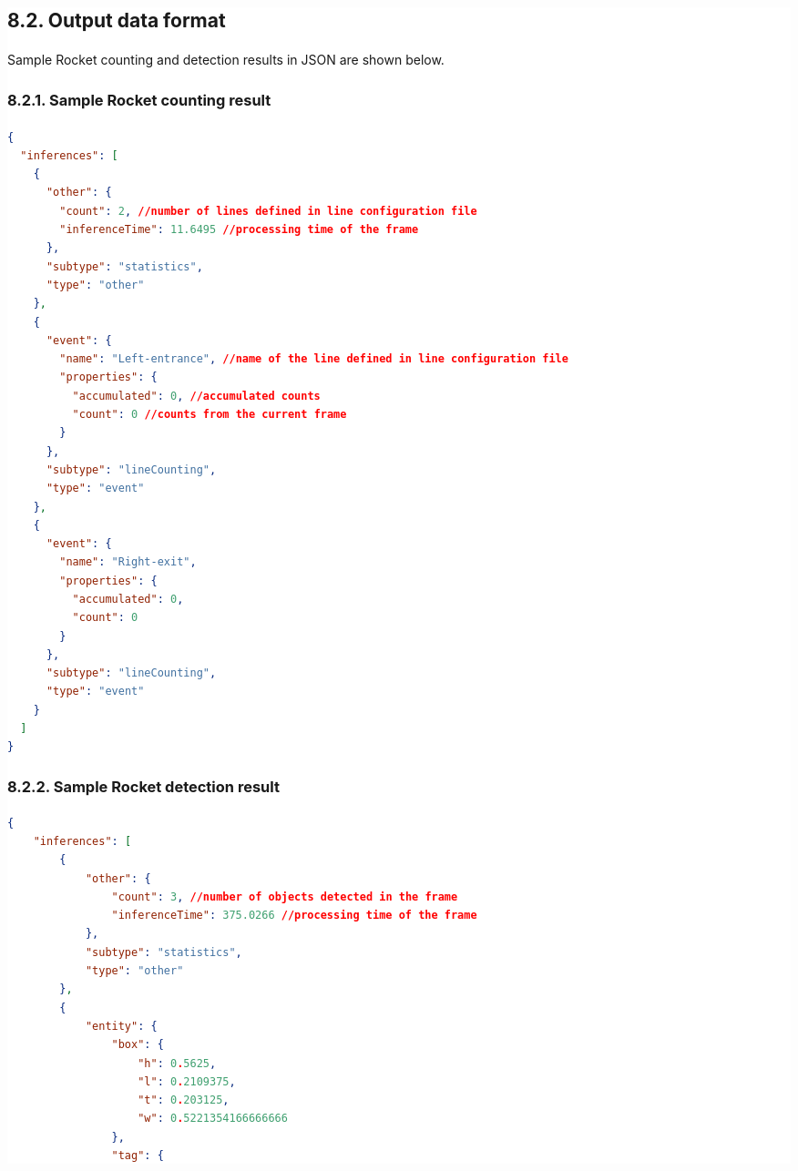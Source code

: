 
## 8.2. Output data format
Sample Rocket counting and detection results in JSON are shown below.

### 8.2.1. Sample Rocket counting result
```json
{
  "inferences": [
    {
      "other": {
        "count": 2, //number of lines defined in line configuration file
        "inferenceTime": 11.6495 //processing time of the frame
      },
      "subtype": "statistics",
      "type": "other"
    },
    {
      "event": {
        "name": "Left-entrance", //name of the line defined in line configuration file
        "properties": {
          "accumulated": 0, //accumulated counts
          "count": 0 //counts from the current frame
        }
      },
      "subtype": "lineCounting",
      "type": "event"
    },
    {
      "event": {
        "name": "Right-exit",
        "properties": {
          "accumulated": 0,
          "count": 0
        }
      },
      "subtype": "lineCounting",
      "type": "event"
    }
  ]
}
```

### 8.2.2. Sample Rocket detection result
```json
{
    "inferences": [
        {
            "other": {
                "count": 3, //number of objects detected in the frame
                "inferenceTime": 375.0266 //processing time of the frame
            },
            "subtype": "statistics",
            "type": "other"
        },
        {
            "entity": {
                "box": {
                    "h": 0.5625,
                    "l": 0.2109375,
                    "t": 0.203125,
                    "w": 0.5221354166666666
                },
                "tag": {
```